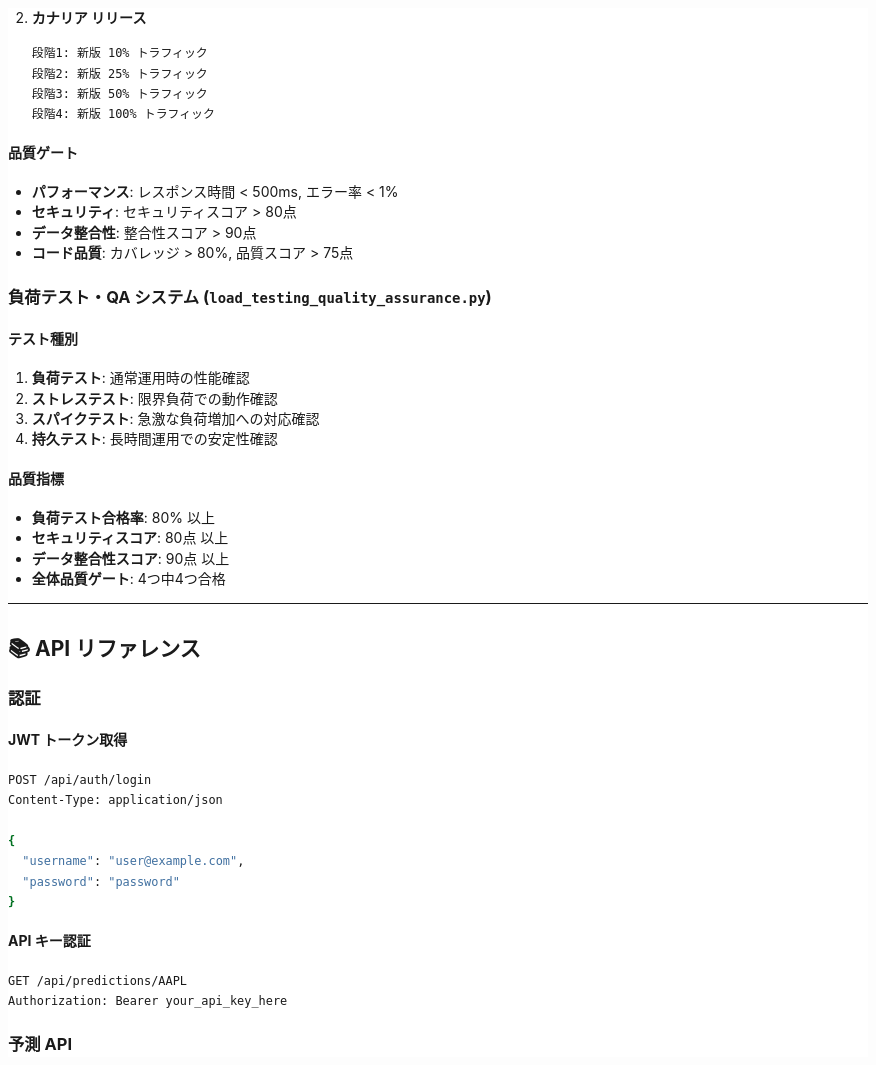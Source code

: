 2. **カナリア リリース**
   ```
   段階1: 新版 10% トラフィック
   段階2: 新版 25% トラフィック
   段階3: 新版 50% トラフィック
   段階4: 新版 100% トラフィック
   ```

#### 品質ゲート
- **パフォーマンス**: レスポンス時間 < 500ms, エラー率 < 1%
- **セキュリティ**: セキュリティスコア > 80点
- **データ整合性**: 整合性スコア > 90点
- **コード品質**: カバレッジ > 80%, 品質スコア > 75点

### 負荷テスト・QA システム (`load_testing_quality_assurance.py`)

#### テスト種別
1. **負荷テスト**: 通常運用時の性能確認
2. **ストレステスト**: 限界負荷での動作確認
3. **スパイクテスト**: 急激な負荷増加への対応確認
4. **持久テスト**: 長時間運用での安定性確認

#### 品質指標
- **負荷テスト合格率**: 80% 以上
- **セキュリティスコア**: 80点 以上
- **データ整合性スコア**: 90点 以上
- **全体品質ゲート**: 4つ中4つ合格

---

## 📚 API リファレンス

### 認証

#### JWT トークン取得
```bash
POST /api/auth/login
Content-Type: application/json

{
  "username": "user@example.com",
  "password": "password"
}
```

#### API キー認証
```bash
GET /api/predictions/AAPL
Authorization: Bearer your_api_key_here
```

### 予測 API

